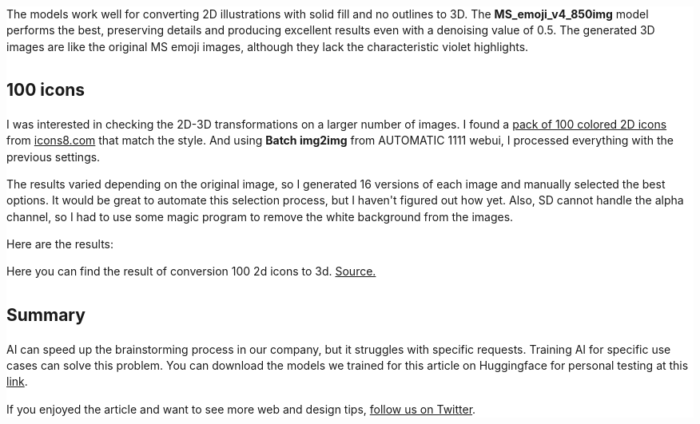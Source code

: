 The models work well for converting 2D illustrations with solid fill and no outlines to 3D. The **MS_emoji_v4_850img** model performs the best, preserving details and producing excellent results even with a denoising value of 0.5. The generated 3D images are like the original MS emoji images, although they lack the characteristic violet highlights.

## 100 icons

I was interested in checking the 2D-3D transformations on a larger number of images. I found a [pack of 100 colored 2D icons](https://www.graphicsfuel.com/2015/04/100-free-flat-color-icons/) from [icons8.com](http://icons8.com/) that match the style. And using **Batch img2img** from AUTOMATIC 1111 webui, I processed everything with the previous settings.

The results varied depending on the original image, so I generated 16 versions of each image and manually selected the best options. It would be great to automate this selection process, but I haven't figured out how yet. Also, SD cannot handle the alpha channel, so I had to use some magic program to remove the white background from the images.

Here are the results:

<video autoplay playsinline muted loop width="1920" height="1080">

<source type="video/mp4" src="https://pixel-point-website.s3.amazonaws.com/posts/2022-12-12-ms-fluent-emoji-style-fine-tune-on-stable-diffusion/video-1.mp4" />

<source type="video/webm" src="https://pixel-point-website.s3.amazonaws.com/posts/2022-12-12-ms-fluent-emoji-style-fine-tune-on-stable-diffusion/video-1.webm" />
</video>

Here you can find the result of conversion 100 2d icons to 3d. [Source.](https://pixel-point-website.s3.amazonaws.com/posts/2022-12-12-ms-fluent-emoji-style-fine-tune-on-stable-diffusion/screenshot-14.jpeg)

## Summary

AI can speed up the brainstorming process in our company, but it struggles with specific requests. Training AI for specific use cases can solve this problem. You can download the models we trained for this article on Huggingface for personal testing at this [link](https://huggingface.co/pixel-point/stable-diffusion-microsoft-emoji).

If you enjoyed the article and want to see more web and design tips, [follow us on Twitter](https://twitter.com/alex_barashkov).
